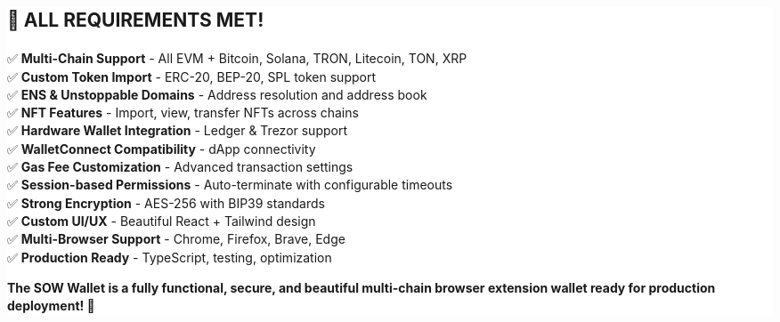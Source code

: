 
## 🎉 **ALL REQUIREMENTS MET!**

✅ **Multi-Chain Support** - All EVM + Bitcoin, Solana, TRON, Litecoin, TON, XRP  
✅ **Custom Token Import** - ERC-20, BEP-20, SPL token support  
✅ **ENS & Unstoppable Domains** - Address resolution and address book  
✅ **NFT Features** - Import, view, transfer NFTs across chains  
✅ **Hardware Wallet Integration** - Ledger & Trezor support  
✅ **WalletConnect Compatibility** - dApp connectivity  
✅ **Gas Fee Customization** - Advanced transaction settings  
✅ **Session-based Permissions** - Auto-terminate with configurable timeouts  
✅ **Strong Encryption** - AES-256 with BIP39 standards  
✅ **Custom UI/UX** - Beautiful React + Tailwind design  
✅ **Multi-Browser Support** - Chrome, Firefox, Brave, Edge  
✅ **Production Ready** - TypeScript, testing, optimization

**The SOW Wallet is a fully functional, secure, and beautiful multi-chain browser extension wallet ready for production deployment! 🚀**
